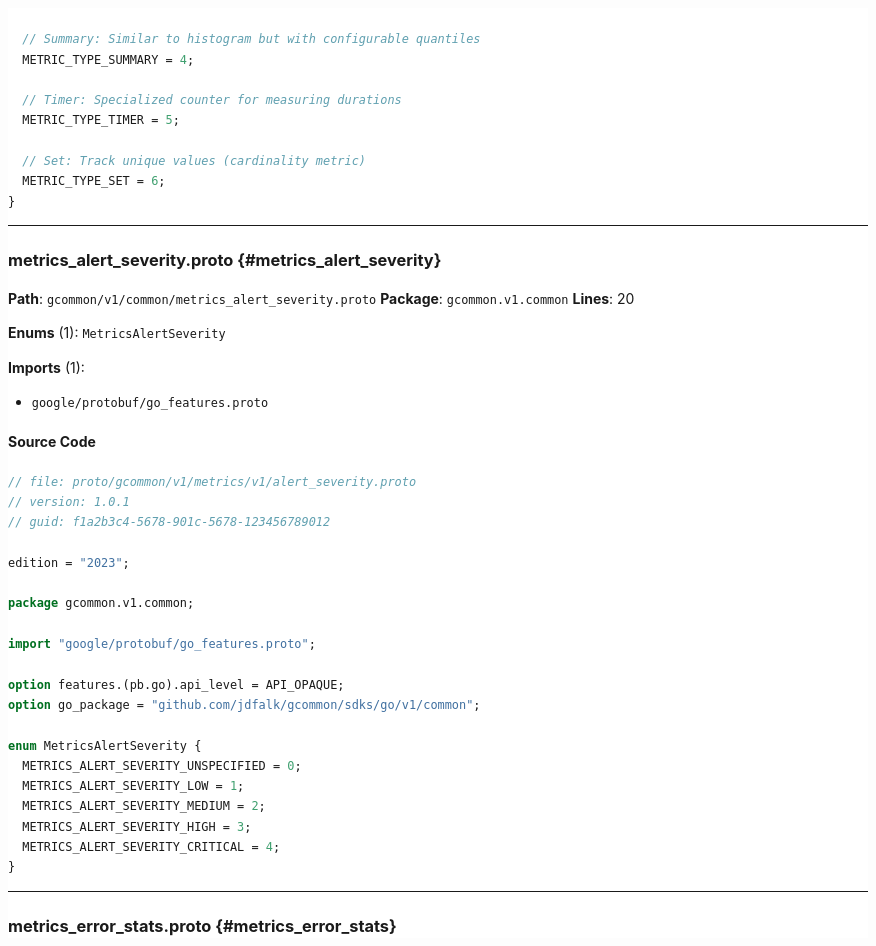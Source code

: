 ```protobuf

  // Summary: Similar to histogram but with configurable quantiles
  METRIC_TYPE_SUMMARY = 4;

  // Timer: Specialized counter for measuring durations
  METRIC_TYPE_TIMER = 5;

  // Set: Track unique values (cardinality metric)
  METRIC_TYPE_SET = 6;
}
```

---

### metrics_alert_severity.proto {#metrics_alert_severity}

**Path**: `gcommon/v1/common/metrics_alert_severity.proto` **Package**: `gcommon.v1.common` **Lines**: 20

**Enums** (1): `MetricsAlertSeverity`

**Imports** (1):

- `google/protobuf/go_features.proto`

#### Source Code

```protobuf
// file: proto/gcommon/v1/metrics/v1/alert_severity.proto
// version: 1.0.1
// guid: f1a2b3c4-5678-901c-5678-123456789012

edition = "2023";

package gcommon.v1.common;

import "google/protobuf/go_features.proto";

option features.(pb.go).api_level = API_OPAQUE;
option go_package = "github.com/jdfalk/gcommon/sdks/go/v1/common";

enum MetricsAlertSeverity {
  METRICS_ALERT_SEVERITY_UNSPECIFIED = 0;
  METRICS_ALERT_SEVERITY_LOW = 1;
  METRICS_ALERT_SEVERITY_MEDIUM = 2;
  METRICS_ALERT_SEVERITY_HIGH = 3;
  METRICS_ALERT_SEVERITY_CRITICAL = 4;
}
```

---

### metrics_error_stats.proto {#metrics_error_stats}
